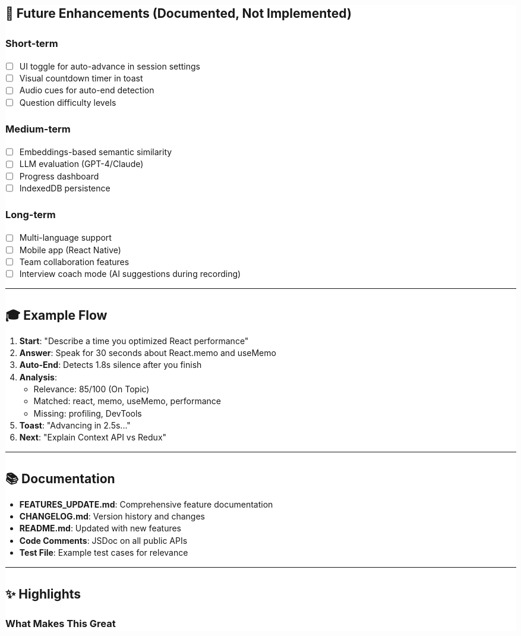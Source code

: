
## 🔮 Future Enhancements (Documented, Not Implemented)

### Short-term
- [ ] UI toggle for auto-advance in session settings
- [ ] Visual countdown timer in toast
- [ ] Audio cues for auto-end detection
- [ ] Question difficulty levels

### Medium-term
- [ ] Embeddings-based semantic similarity
- [ ] LLM evaluation (GPT-4/Claude)
- [ ] Progress dashboard
- [ ] IndexedDB persistence

### Long-term
- [ ] Multi-language support
- [ ] Mobile app (React Native)
- [ ] Team collaboration features
- [ ] Interview coach mode (AI suggestions during recording)

---

## 🎓 Example Flow

1. **Start**: "Describe a time you optimized React performance"
2. **Answer**: Speak for 30 seconds about React.memo and useMemo
3. **Auto-End**: Detects 1.8s silence after you finish
4. **Analysis**: 
   - Relevance: 85/100 (On Topic)
   - Matched: react, memo, useMemo, performance
   - Missing: profiling, DevTools
5. **Toast**: "Advancing in 2.5s..."
6. **Next**: "Explain Context API vs Redux"

---

## 📚 Documentation

- **FEATURES_UPDATE.md**: Comprehensive feature documentation
- **CHANGELOG.md**: Version history and changes
- **README.md**: Updated with new features
- **Code Comments**: JSDoc on all public APIs
- **Test File**: Example test cases for relevance

---

## ✨ Highlights

### What Makes This Great
